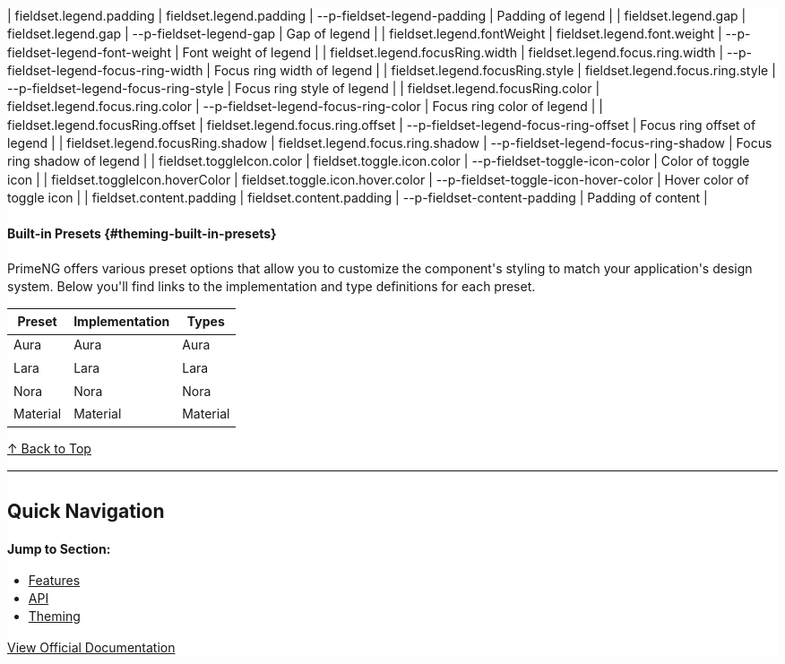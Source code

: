 | fieldset.legend.padding | fieldset.legend.padding | --p-fieldset-legend-padding | Padding of legend |
| fieldset.legend.gap | fieldset.legend.gap | --p-fieldset-legend-gap | Gap of legend |
| fieldset.legend.fontWeight | fieldset.legend.font.weight | --p-fieldset-legend-font-weight | Font weight of legend |
| fieldset.legend.focusRing.width | fieldset.legend.focus.ring.width | --p-fieldset-legend-focus-ring-width | Focus ring width of legend |
| fieldset.legend.focusRing.style | fieldset.legend.focus.ring.style | --p-fieldset-legend-focus-ring-style | Focus ring style of legend |
| fieldset.legend.focusRing.color | fieldset.legend.focus.ring.color | --p-fieldset-legend-focus-ring-color | Focus ring color of legend |
| fieldset.legend.focusRing.offset | fieldset.legend.focus.ring.offset | --p-fieldset-legend-focus-ring-offset | Focus ring offset of legend |
| fieldset.legend.focusRing.shadow | fieldset.legend.focus.ring.shadow | --p-fieldset-legend-focus-ring-shadow | Focus ring shadow of legend |
| fieldset.toggleIcon.color | fieldset.toggle.icon.color | --p-fieldset-toggle-icon-color | Color of toggle icon |
| fieldset.toggleIcon.hoverColor | fieldset.toggle.icon.hover.color | --p-fieldset-toggle-icon-hover-color | Hover color of toggle icon |
| fieldset.content.padding | fieldset.content.padding | --p-fieldset-content-padding | Padding of content |

#### Built-in Presets {#theming-built-in-presets}

PrimeNG offers various preset options that allow you to customize the component's styling to match your application's design system. Below you'll find links to the implementation and type definitions for each preset.

| Preset | Implementation | Types |
| --- | --- | --- |
| Aura | Aura | Aura |
| Lara | Lara | Lara |
| Nora | Nora | Nora |
| Material | Material | Material |

[↑ Back to Top](#table-of-contents)

---

## Quick Navigation

**Jump to Section:**
- [Features](#features)
- [API](#api)
- [Theming](#theming)

[View Official Documentation](https://primeng.org/fieldset)
